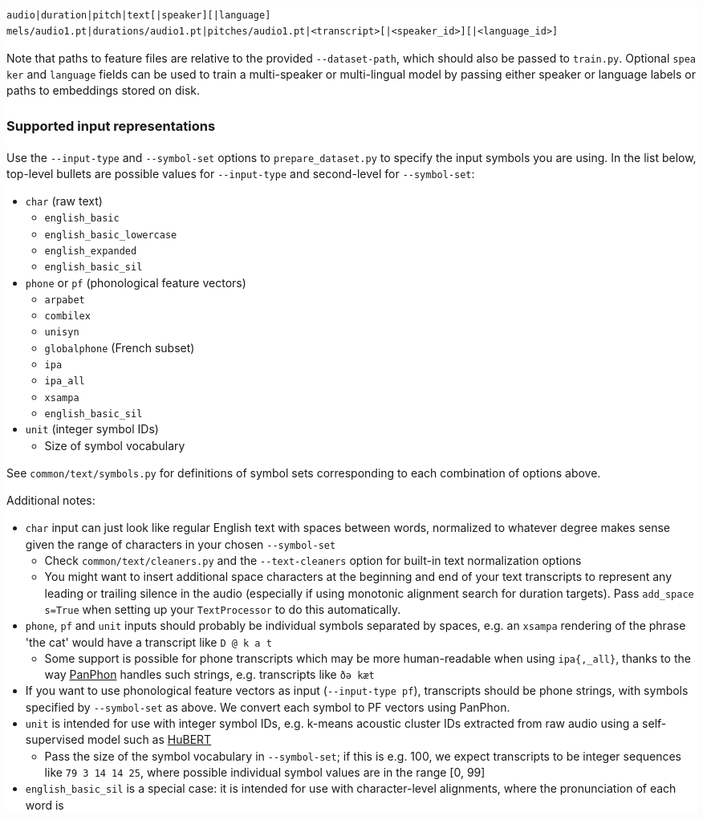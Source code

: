 ```
audio|duration|pitch|text[|speaker][|language]
mels/audio1.pt|durations/audio1.pt|pitches/audio1.pt|<transcript>[|<speaker_id>][|<language_id>]
```

Note that paths to feature files are relative to the provided `--dataset-path`,
which should also be passed to `train.py`. Optional `speaker` and `language`
fields can be used to train a multi-speaker or multi-lingual model by passing
either speaker or language labels or paths to embeddings stored on disk.

### Supported input representations

Use the `--input-type` and `--symbol-set` options to `prepare_dataset.py` to
specify the input symbols you are using. In the list below, top-level bullets
are possible values for `--input-type` and second-level for `--symbol-set`:

- `char` (raw text)
    * `english_basic`
    * `english_basic_lowercase`
    * `english_expanded`
    * `english_basic_sil`
- `phone` or `pf` (phonological feature vectors)
    * `arpabet`
    * `combilex`
    * `unisyn`
    * `globalphone` (French subset)
    * `ipa`
    * `ipa_all`
    * `xsampa`
    * `english_basic_sil`
- `unit` (integer symbol IDs)
    * Size of symbol vocabulary

See `common/text/symbols.py` for definitions of symbol sets corresponding to
each combination of options above.

Additional notes:

- `char` input can just look like regular English text with spaces between
  words, normalized to whatever degree makes sense given the range of characters
  in your chosen `--symbol-set`
    * Check `common/text/cleaners.py` and the `--text-cleaners` option for
      built-in text normalization options
    * You might want to insert additional space characters at the beginning and
      end of your text transcripts to represent any leading or trailing silence
      in the audio (especially if using  monotonic alignment search for duration
      targets). Pass `add_spaces=True` when setting up your `TextProcessor` to
      do this automatically.
- `phone`, `pf` and `unit` inputs should probably be individual symbols
  separated by spaces, e.g. an `xsampa` rendering of the phrase 'the cat'
  would have a transcript like `D @ k a t`
    * Some support is possible for phone transcripts which may be more
      human-readable when using `ipa{,_all}`, thanks to the way
      [PanPhon](https://github.com/dmort27/panphon)
      handles such strings, e.g. transcripts like `ðə kæt`
- If you want to use phonological feature vectors as input (`--input-type pf`),
  transcripts should be phone strings, with symbols specified by `--symbol-set`
  as above. We convert each symbol to PF vectors using PanPhon.
- `unit` is intended for use with integer symbol IDs, e.g. k-means acoustic
  cluster IDs extracted from raw audio using a self-supervised model such as
  [HuBERT](https://ieeexplore.ieee.org/document/9414460)
    * Pass the size of the symbol vocabulary in `--symbol-set`; if this is e.g.
      100, we expect transcripts to be integer sequences like `79 3 14 14 25`,
      where possible individual symbol values are in the range [0, 99]
- `english_basic_sil` is a special case: it is intended for use with
  character-level alignments, where the pronunciation of each word is